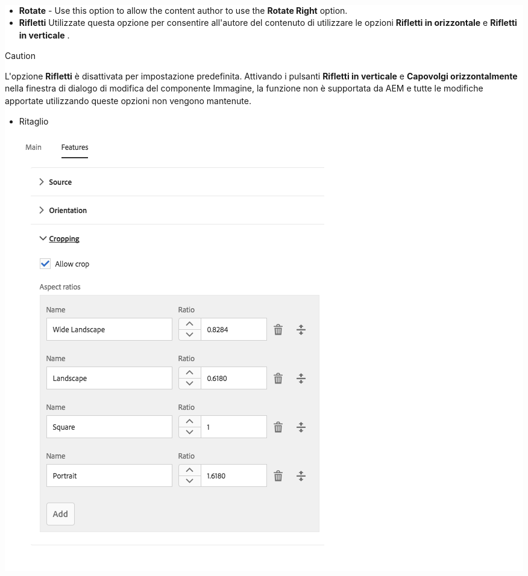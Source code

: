    * **Rotate** - Use this option to allow the content author to use the **Rotate Right** option.
   * **Rifletti**
Utilizzate questa opzione per consentire all&#39;autore del contenuto di utilizzare le opzioni **Rifletti in orizzontale** e **Rifletti in verticale** .
   >[!CAUTION]
   >
   >L&#39;opzione **Rifletti** è disattivata per impostazione predefinita. Attivando i pulsanti **Rifletti in verticale** e **Capovolgi orizzontalmente** nella finestra di dialogo di modifica del componente Immagine, la funzione non è supportata da AEM e tutte le modifiche apportate utilizzando queste opzioni non vengono mantenute.



* Ritaglio

   ![](assets/chlimage_1-21.png)
